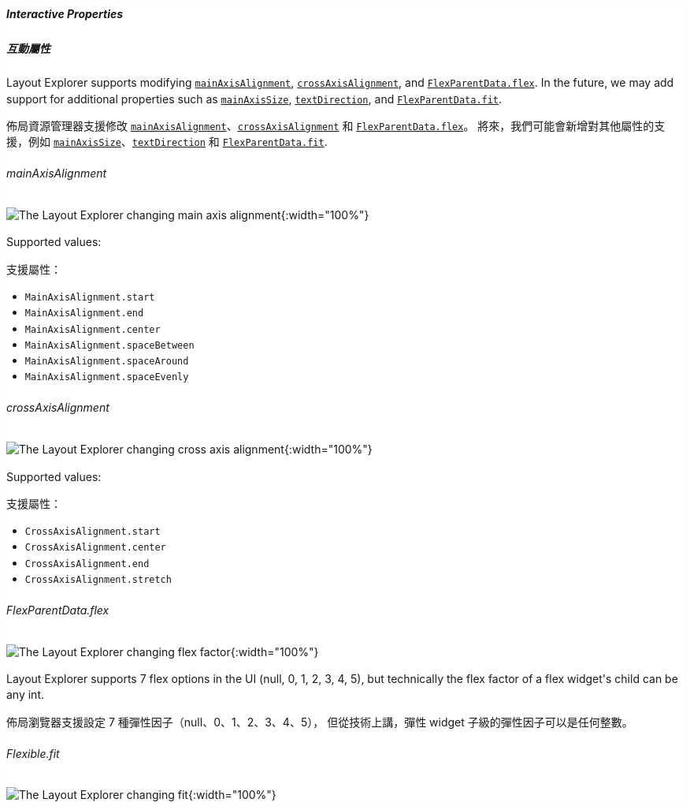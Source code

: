 ##### Interactive Properties

##### 互動屬性

Layout Explorer supports modifying [`mainAxisAlignment`][],
[`crossAxisAlignment`][], and [`FlexParentData.flex`][].
In the future, we may add support for additional properties
such as [`mainAxisSize`][], [`textDirection`][], and
[`FlexParentData.fit`][].

佈局資源管理器支援修改 [`mainAxisAlignment`][]、[`crossAxisAlignment`][] 和 [`FlexParentData.flex`][]。
將來，我們可能會新增對其他屬性的支援，例如 [`mainAxisSize`][]、[`textDirection`][] 和 [`FlexParentData.fit`][].

###### mainAxisAlignment

![The Layout Explorer changing main axis alignment]({{site.url}}/assets/images/docs/tools/devtools/layout_explorer_main_axis_alignment.gif){:width="100%"}

Supported values:

支援屬性：

* `MainAxisAlignment.start`
* `MainAxisAlignment.end`
* `MainAxisAlignment.center`
* `MainAxisAlignment.spaceBetween`
* `MainAxisAlignment.spaceAround`
* `MainAxisAlignment.spaceEvenly`

###### crossAxisAlignment

![The Layout Explorer changing cross axis alignment]({{site.url}}/assets/images/docs/tools/devtools/layout_explorer_cross_axis_alignment.gif){:width="100%"}

Supported values:

支援屬性：

* `CrossAxisAlignment.start`
* `CrossAxisAlignment.center`
* `CrossAxisAlignment.end`
* `CrossAxisAlignment.stretch`

###### FlexParentData.flex

![The Layout Explorer changing flex factor]({{site.url}}/assets/images/docs/tools/devtools/layout_explorer_flex.gif){:width="100%"}

Layout Explorer supports 7 flex options in the UI
(null, 0, 1, 2, 3, 4, 5), but technically the flex
factor of a flex widget's child can be any int.

佈局瀏覽器支援設定 7 種彈性因子（null、0、1、2、3、4、5），
但從技術上講，彈性 widget 子級的彈性因子可以是任何整數。

###### Flexible.fit

![The Layout Explorer changing fit]({{site.url}}/assets/images/docs/tools/devtools/layout_explorer_fit.gif){:width="100%"}


[Slow animations]: #slow-animations
[Show guidelines]: #show-guidelines
[Show baselines]: #show-baselines
[Highlight repaints]: #highlight-repaints
[Highlight oversized images]: #highlight-oversized-images
[debug-article]: {{site.flutter-medium}}/how-to-debug-layout-issues-with-the-flutter-inspector-87460a7b9db
[ClipRect widget]: {{site.api}}/flutter/widgets/ClipRect-class.html
[Baseline]: {{site.api}}/flutter/widgets/Baseline-class.html
[render boxes]: {{site.api}}/flutter/rendering/RenderBox-class.html
[RepaintBoundary widget]: {{site.api}}/flutter/widgets/RepaintBoundary-class.html
[render box]: {{site.api}}/flutter/rendering/RenderBox-class.html
[`Column`]: {{site.api}}/flutter/widgets/Column-class.html
[common problems when debugging]: {{site.url}}/testing/debugging#common-problems
[`crossAxisAlignment`]: {{site.api}}/flutter/widgets/Flex/crossAxisAlignment.html
[DartConf 2018 talk]: https://www.bilibili.com/video/BV1h4411575y/
[debug mode]: {{site.url}}/testing/build-modes#debug
[Debugging Flutter apps]: {{site.url}}/testing/debugging
[DevTools written in Flutter]: {{site.url}}/tools/devtools/overview#how-do-i-try-devtools-written-in-flutter
[`Flex`]: {{site.api}}/flutter/widgets/Flex-class.html
[flex layouts]: {{site.api}}/flutter/widgets/Flex-class.html
[`FlexFit`]: {{site.api}}/flutter/rendering/FlexFit.html
[`FlexParentData.fit`]: {{site.api}}/flutter/rendering/FlexParentData/fit.html
[`FlexParentData.flex`]: {{site.api}}/flutter/rendering/FlexParentData/flex.html
[Flutter performance profiling]: {{site.url}}/perf/ui-performance
[`mainAxisAlignment`]: {{site.api}}/flutter/widgets/Flex/mainAxisAlignment.html
[`mainAxisSize`]: {{site.api}}/flutter/widgets/Flex/mainAxisSize.html
[`Row`]: {{site.api}}/flutter/widgets/Row-class.html
[`textDirection`]: {{site.api}}/flutter/widgets/Flex/textDirection.html
[the performance overlay]: {{site.url}}/perf/ui-performance#the-performance-overlay
[Understanding constraints]: {{site.url}}/ui/layout/constraints
[inspector-tutorial]: {{site.medium}}/@fluttergems/mastering-dart-flutter-devtools-flutter-inspector-part-2-of-8-bbff40692fc7